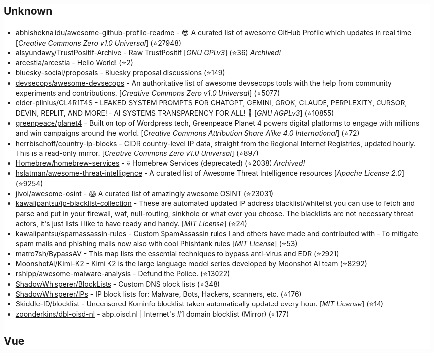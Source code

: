 ## Unknown

  - [abhisheknaiidu/awesome-github-profile-readme](https://github.com/abhisheknaiidu/awesome-github-profile-readme) - 😎 A curated list of awesome GitHub Profile which updates in real time  \[*Creative Commons Zero v1.0 Universal*\] (⭐️27948)
  - [alsyundawy/TrustPositif-Archive](https://github.com/alsyundawy/TrustPositif-Archive) - Raw TrustPositif \[*GNU GPLv3*\] (⭐️36) *Archived!*
  - [arcestia/arcestia](https://github.com/arcestia/arcestia) - Hello World! (⭐️2)
  - [bluesky-social/proposals](https://github.com/bluesky-social/proposals) - Bluesky proposal discussions (⭐️149)
  - [devsecops/awesome-devsecops](https://github.com/devsecops/awesome-devsecops) - An authoritative list of awesome devsecops tools with the help from community experiments and contributions. \[*Creative Commons Zero v1.0 Universal*\] (⭐️5077)
  - [elder-plinius/CL4R1T4S](https://github.com/elder-plinius/CL4R1T4S) - LEAKED SYSTEM PROMPTS FOR CHATGPT, GEMINI, GROK, CLAUDE, PERPLEXITY, CURSOR, DEVIN, REPLIT, AND MORE! - AI SYSTEMS TRANSPARENCY FOR ALL! 👐 \[*GNU AGPLv3*\] (⭐️10855)
  - [greenpeace/planet4](https://github.com/greenpeace/planet4) - Built on top of Wordpress tech, Greenpeace Planet 4 powers digital platforms to engage with millions and win campaigns around the world. \[*Creative Commons Attribution Share Alike 4.0 International*\] (⭐️72)
  - [herrbischoff/country-ip-blocks](https://github.com/herrbischoff/country-ip-blocks) - CIDR country-level IP data, straight from the Regional Internet Registries, updated hourly. This is a read-only mirror. \[*Creative Commons Zero v1.0 Universal*\] (⭐️897)
  - [Homebrew/homebrew-services](https://github.com/Homebrew/homebrew-services) - 💀 Homebrew Services (deprecated) (⭐️2038) *Archived!*
  - [hslatman/awesome-threat-intelligence](https://github.com/hslatman/awesome-threat-intelligence) - A curated list of Awesome Threat Intelligence resources \[*Apache License 2.0*\] (⭐️9254)
  - [jivoi/awesome-osint](https://github.com/jivoi/awesome-osint) - :scream: A curated list of amazingly awesome OSINT (⭐️23031)
  - [kawaiipantsu/ip-blacklist-collection](https://github.com/kawaiipantsu/ip-blacklist-collection) - These are automated updated IP address blacklist/whitelist you can use to fetch and parse and put in your firewall, waf, null-routing, sinkhole or what ever you choose. The blacklists are not necessary threat actors, it's just lists i like to have ready and handy. \[*MIT License*\] (⭐️24)
  - [kawaiipantsu/spamassassin-rules](https://github.com/kawaiipantsu/spamassassin-rules) - Custom SpamAssassin rules I and others have made and contributed with - To mitigate spam mails and phishing mails now also with cool Phishtank rules \[*MIT License*\] (⭐️53)
  - [matro7sh/BypassAV](https://github.com/matro7sh/BypassAV) - This map lists the essential techniques to bypass anti-virus and EDR (⭐️2921)
  - [MoonshotAI/Kimi-K2](https://github.com/MoonshotAI/Kimi-K2) - Kimi K2 is the large language model series developed by Moonshot AI team (⭐️8292)
  - [rshipp/awesome-malware-analysis](https://github.com/rshipp/awesome-malware-analysis) - Defund the Police. (⭐️13022)
  - [ShadowWhisperer/BlockLists](https://github.com/ShadowWhisperer/BlockLists) - Custom DNS block lists (⭐️348)
  - [ShadowWhisperer/IPs](https://github.com/ShadowWhisperer/IPs) - IP block lists for: Malware, Bots, Hackers, scanners, etc. (⭐️176)
  - [Skiddle-ID/blocklist](https://github.com/Skiddle-ID/blocklist) - Uncensored Kominfo blocklist taken automatically updated every hour. \[*MIT License*\] (⭐️14)
  - [zoonderkins/dbl-oisd-nl](https://github.com/zoonderkins/dbl-oisd-nl) - abp.oisd.nl | Internet's #1 domain blocklist (Mirror) (⭐️177)

## Vue
